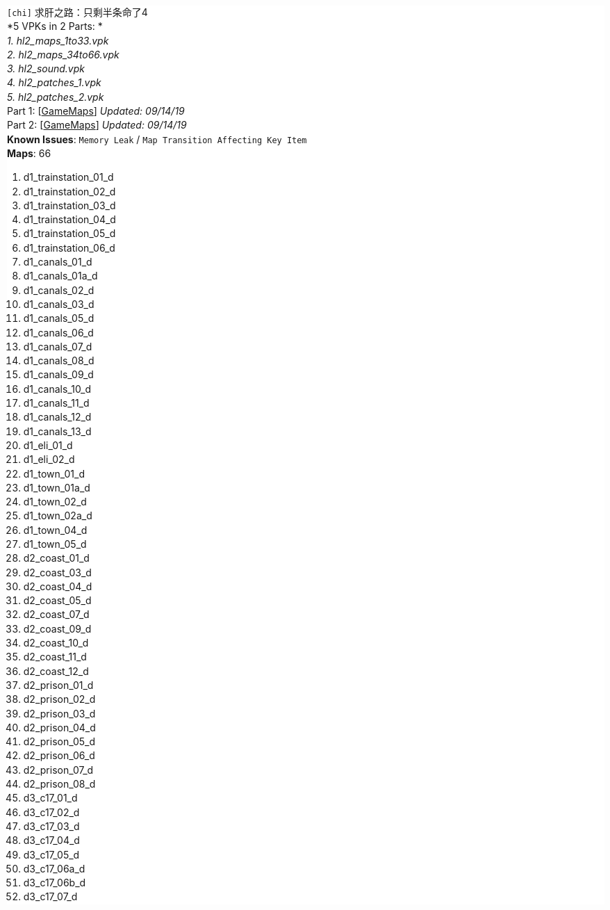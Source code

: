 `[chi]` 求肝之路：只剩半条命了4  
*5 VPKs in 2 Parts: *  
*1. hl2_maps_1to33.vpk*  
*2. hl2_maps_34to66.vpk*   
*3. hl2_sound.vpk*   
*4. hl2_patches_1.vpk*   
*5. hl2_patches_2.vpk*   
Part 1: [[GameMaps](https://www.gamemaps.com/details/21597)] *Updated: 09/14/19*  
Part 2: [[GameMaps](https://www.gamemaps.com/details/21765)] *Updated: 09/14/19*  
**Known Issues**: `Memory Leak`   /  `Map Transition Affecting Key Item`  
**Maps**: 66  

1. d1_trainstation_01_d  
2. d1_trainstation_02_d  
3. d1_trainstation_03_d  
4. d1_trainstation_04_d  
5. d1_trainstation_05_d  
6. d1_trainstation_06_d  
7. d1_canals_01_d  
8. d1_canals_01a_d  
9. d1_canals_02_d  
10. d1_canals_03_d  
11. d1_canals_05_d  
12. d1_canals_06_d  
13. d1_canals_07_d  
14. d1_canals_08_d  
15. d1_canals_09_d  
16. d1_canals_10_d  
17. d1_canals_11_d  
18. d1_canals_12_d  
19. d1_canals_13_d  
20. d1_eli_01_d  
21. d1_eli_02_d  
22. d1_town_01_d  
23. d1_town_01a_d  
24. d1_town_02_d  
25. d1_town_02a_d  
26. d1_town_04_d  
27. d1_town_05_d  
28. d2_coast_01_d  
29. d2_coast_03_d  
30. d2_coast_04_d  
31. d2_coast_05_d  
32. d2_coast_07_d  
33. d2_coast_09_d  
34. d2_coast_10_d  
35. d2_coast_11_d  
36. d2_coast_12_d  
37. d2_prison_01_d  
38. d2_prison_02_d  
39. d2_prison_03_d  
40. d2_prison_04_d  
41. d2_prison_05_d  
42. d2_prison_06_d  
43. d2_prison_07_d  
44. d2_prison_08_d  
45. d3_c17_01_d  
46. d3_c17_02_d  
47. d3_c17_03_d  
48. d3_c17_04_d  
49. d3_c17_05_d  
50. d3_c17_06a_d  
51. d3_c17_06b_d  
52. d3_c17_07_d  